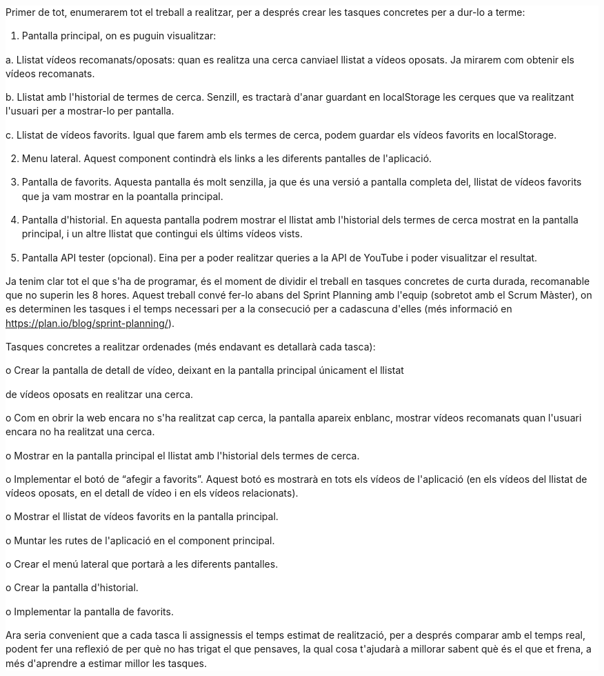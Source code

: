 Primer de tot, enumerarem tot el treball a realitzar, per a després crear les tasques concretes per a dur-lo a terme:

1. Pantalla principal, on es puguin visualitzar:

a. Llistat vídeos recomanats/oposats: quan es realitza una cerca canviael llistat a vídeos oposats. Ja mirarem com obtenir els vídeos recomanats.

b. Llistat amb l'historial de termes de cerca. Senzill, es tractarà d'anar guardant en localStorage les cerques que va realitzant l'usuari per a mostrar-lo per pantalla.

c. Llistat de vídeos favorits. Igual que farem amb els termes de cerca, podem guardar els vídeos favorits en localStorage.

2. Menu lateral. Aquest component contindrà els links a les diferents pantalles de l'aplicació.

3. Pantalla de favorits. Aquesta pantalla és molt senzilla, ja que és una versió a pantalla completa del, llistat de vídeos favorits que ja vam mostrar en la poantalla principal.

4. Pantalla d'historial. En aquesta pantalla podrem mostrar el llistat amb l'historial dels termes de cerca mostrat en la pantalla principal, i un altre llistat que contingui els últims vídeos vists.

5. Pantalla API tester (opcional). Eina per a poder realitzar queries a la API de YouTube i poder visualitzar el resultat.

Ja tenim clar tot el que s'ha de programar, és el moment de dividir el treball en tasques concretes de curta durada, recomanable que no superin les 8 hores. Aquest treball convé fer-lo abans del Sprint Planning amb l'equip (sobretot amb el Scrum Màster), on es determinen les tasques i el temps necessari per a la consecució per a cadascuna d'elles (més informació en https://plan.io/blog/sprint-planning/).

Tasques concretes a realitzar ordenades (més endavant es detallarà cada tasca):

o Crear la pantalla de detall de vídeo, deixant en la pantalla principal únicament el llistat

de vídeos oposats en realitzar una cerca.

o Com en obrir la web encara no s'ha realitzat cap cerca, la pantalla apareix enblanc, mostrar vídeos recomanats quan l'usuari encara no ha realitzat una cerca.

o Mostrar en la pantalla principal el llistat amb l'historial dels termes de cerca.

o Implementar el botó de “afegir a favorits”. Aquest botó es mostrarà en tots els vídeos de l'aplicació (en els vídeos del llistat de vídeos oposats, en el detall de vídeo i en els vídeos relacionats).

o Mostrar el llistat de vídeos favorits en la pantalla principal.

o Muntar les rutes de l'aplicació en el component principal.

o Crear el menú lateral que portarà a les diferents pantalles.

o Crear la pantalla d'historial.

o Implementar la pantalla de favorits.

Ara seria convenient que a cada tasca li assignessis el temps estimat de realització, per a després comparar amb el temps real, podent fer una reflexió de per què no has trigat el que pensaves, la qual cosa t'ajudarà a millorar sabent què és el que et frena, a més d'aprendre a estimar millor les tasques.
